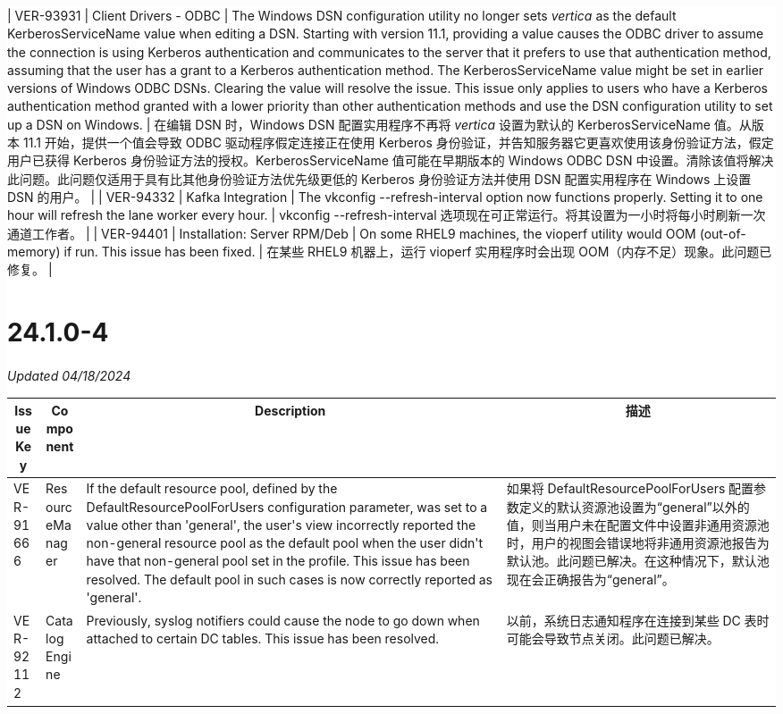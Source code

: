 | VER-93931 | Client Drivers - ODBC        | The Windows DSN configuration utility no longer sets _vertica_ as the default KerberosServiceName value when editing a DSN. Starting with version 11.1, providing a value causes the ODBC driver to assume the connection is using Kerberos authentication and communicates to the server that it prefers to use that authentication method, assuming that the user has a grant to a Kerberos authentication method. The KerberosServiceName value might be set in earlier versions of Windows ODBC DSNs. Clearing the value will resolve the issue. This issue only applies to users who have a Kerberos authentication method granted with a lower priority than other authentication methods and use the DSN configuration utility to set up a DSN on Windows. | 在编辑 DSN 时，Windows DSN 配置实用程序不再将 _vertica_ 设置为默认的 KerberosServiceName 值。从版本 11.1 开始，提供一个值会导致 ODBC 驱动程序假定连接正在使用 Kerberos 身份验证，并告知服务器它更喜欢使用该身份验证方法，假定用户已获得 Kerberos 身份验证方法的授权。KerberosServiceName 值可能在早期版本的 Windows ODBC DSN 中设置。清除该值将解决此问题。此问题仅适用于具有比其他身份验证方法优先级更低的 Kerberos 身份验证方法并使用 DSN 配置实用程序在 Windows 上设置 DSN 的用户。 |
| VER-94332 | Kafka Integration            | The vkconfig --refresh-interval option now functions properly. Setting it to one hour will refresh the lane worker every hour.                                                                                                                                                                                                                                                                                                                                                                                                                                                                                                                                                                                                                                    | vkconfig --refresh-interval 选项现在可正常运行。将其设置为一小时将每小时刷新一次通道工作者。                                                                                                                                                                                                                                                          |
| VER-94401 | Installation: Server RPM/Deb | On some RHEL9 machines, the vioperf utility would OOM (out-of-memory) if run. This issue has been fixed.                                                                                                                                                                                                                                                                                                                                                                                                                                                                                                                                                                                                                                                          | 在某些 RHEL9 机器上，运行 vioperf 实用程序时会出现 OOM（内存不足）现象。此问题已修复。                                                                                                                                                                                                                                                                 |

# 24.1.0-4
_Updated 04/18/2024_

| Issue Key | Component                       | Description                                                                                                                                                                                                                                                                                                                                                                                                | 描述                                                                                                                                                                          |
| --------- | ------------------------------- | ---------------------------------------------------------------------------------------------------------------------------------------------------------------------------------------------------------------------------------------------------------------------------------------------------------------------------------------------------------------------------------------------------------- | --------------------------------------------------------------------------------------------------------------------------------------------------------------------------- |
| VER-91666 | ResourceManager                 | If the default resource pool, defined by the DefaultResourcePoolForUsers configuration parameter, was set to a value other than 'general', the user's view incorrectly reported the non-general resource pool as the default pool when the user didn't have that non-general pool set in the profile. This issue has been resolved. The default pool in such cases is now correctly reported as 'general'. | 如果将 DefaultResourcePoolForUsers 配置参数定义的默认资源池设置为“general”以外的值，则当用户未在配置文件中设置非通用资源池时，用户的视图会错误地将非通用资源池报告为默认池。此问题已解决。在这种情况下，默认池现在会正确报告为“general”。                                |
| VER-92112 | Catalog Engine                  | Previously, syslog notifiers could cause the node to go down when attached to certain DC tables. This issue has been resolved.                                                                                                                                                                                                                                                                             | 以前，系统日志通知程序在连接到某些 DC 表时可能会导致节点关闭。此问题已解决。                                                                                                                                    |